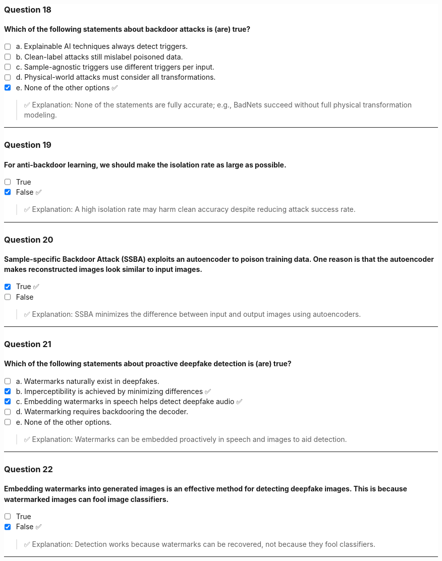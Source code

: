 
### **Question 18**  
**Which of the following statements about backdoor attacks is (are) true?**  
- [ ] a. Explainable AI techniques always detect triggers.  
- [ ] b. Clean-label attacks still mislabel poisoned data.  
- [ ] c. Sample-agnostic triggers use different triggers per input.  
- [ ] d. Physical-world attacks must consider all transformations.  
- [x] e. None of the other options ✅  
> ✅ Explanation: None of the statements are fully accurate; e.g., BadNets succeed without full physical transformation modeling.

---

### **Question 19**  
**For anti-backdoor learning, we should make the isolation rate as large as possible.**  
- [ ] True  
- [x] False ✅  
> ✅ Explanation: A high isolation rate may harm clean accuracy despite reducing attack success rate.

---

### **Question 20**  
**Sample-specific Backdoor Attack (SSBA) exploits an autoencoder to poison training data. One reason is that the autoencoder makes reconstructed images look similar to input images.**  
- [x] True ✅  
- [ ] False  
> ✅ Explanation: SSBA minimizes the difference between input and output images using autoencoders.

---

### **Question 21**  
**Which of the following statements about proactive deepfake detection is (are) true?**  
- [ ] a. Watermarks naturally exist in deepfakes.  
- [x] b. Imperceptibility is achieved by minimizing differences ✅  
- [x] c. Embedding watermarks in speech helps detect deepfake audio ✅  
- [ ] d. Watermarking requires backdooring the decoder.  
- [ ] e. None of the other options.  
> ✅ Explanation: Watermarks can be embedded proactively in speech and images to aid detection.

---

### **Question 22**  
**Embedding watermarks into generated images is an effective method for detecting deepfake images. This is because watermarked images can fool image classifiers.**  
- [ ] True  
- [x] False ✅  
> ✅ Explanation: Detection works because watermarks can be recovered, not because they fool classifiers.

---
